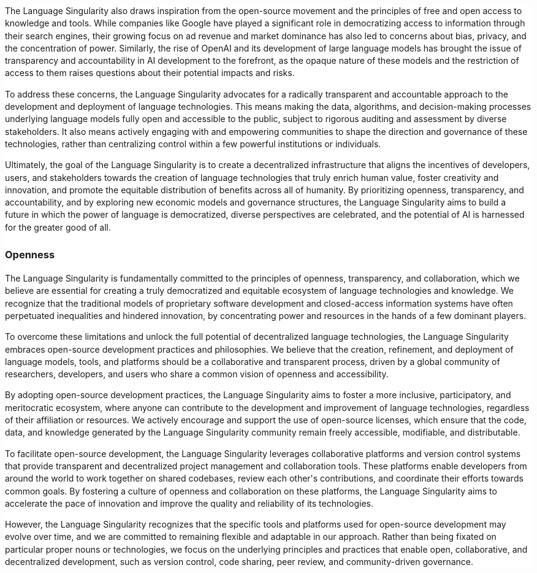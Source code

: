 The Language Singularity also draws inspiration from the open-source movement and the principles of free and open access to knowledge and tools. While companies like Google have played a significant role in democratizing access to information through their search engines, their growing focus on ad revenue and market dominance has also led to concerns about bias, privacy, and the concentration of power. Similarly, the rise of OpenAI and its development of large language models has brought the issue of transparency and accountability in AI development to the forefront, as the opaque nature of these models and the restriction of access to them raises questions about their potential impacts and risks.

To address these concerns, the Language Singularity advocates for a radically transparent and accountable approach to the development and deployment of language technologies. This means making the data, algorithms, and decision-making processes underlying language models fully open and accessible to the public, subject to rigorous auditing and assessment by diverse stakeholders. It also means actively engaging with and empowering communities to shape the direction and governance of these technologies, rather than centralizing control within a few powerful institutions or individuals.

Ultimately, the goal of the Language Singularity is to create a decentralized infrastructure that aligns the incentives of developers, users, and stakeholders towards the creation of language technologies that truly enrich human value, foster creativity and innovation, and promote the equitable distribution of benefits across all of humanity. By prioritizing openness, transparency, and accountability, and by exploring new economic models and governance structures, the Language Singularity aims to build a future in which the power of language is democratized, diverse perspectives are celebrated, and the potential of AI is harnessed for the greater good of all.

### **Openness**

The Language Singularity is fundamentally committed to the principles of openness, transparency, and collaboration, which we believe are essential for creating a truly democratized and equitable ecosystem of language technologies and knowledge. We recognize that the traditional models of proprietary software development and closed-access information systems have often perpetuated inequalities and hindered innovation, by concentrating power and resources in the hands of a few dominant players.

To overcome these limitations and unlock the full potential of decentralized language technologies, the Language Singularity embraces open-source development practices and philosophies. We believe that the creation, refinement, and deployment of language models, tools, and platforms should be a collaborative and transparent process, driven by a global community of researchers, developers, and users who share a common vision of openness and accessibility.

By adopting open-source development practices, the Language Singularity aims to foster a more inclusive, participatory, and meritocratic ecosystem, where anyone can contribute to the development and improvement of language technologies, regardless of their affiliation or resources. We actively encourage and support the use of open-source licenses, which ensure that the code, data, and knowledge generated by the Language Singularity community remain freely accessible, modifiable, and distributable.

To facilitate open-source development, the Language Singularity leverages collaborative platforms and version control systems that provide transparent and decentralized project management and collaboration tools. These platforms enable developers from around the world to work together on shared codebases, review each other's contributions, and coordinate their efforts towards common goals. By fostering a culture of openness and collaboration on these platforms, the Language Singularity aims to accelerate the pace of innovation and improve the quality and reliability of its technologies.

However, the Language Singularity recognizes that the specific tools and platforms used for open-source development may evolve over time, and we are committed to remaining flexible and adaptable in our approach. Rather than being fixated on particular proper nouns or technologies, we focus on the underlying principles and practices that enable open, collaborative, and decentralized development, such as version control, code sharing, peer review, and community-driven governance.
